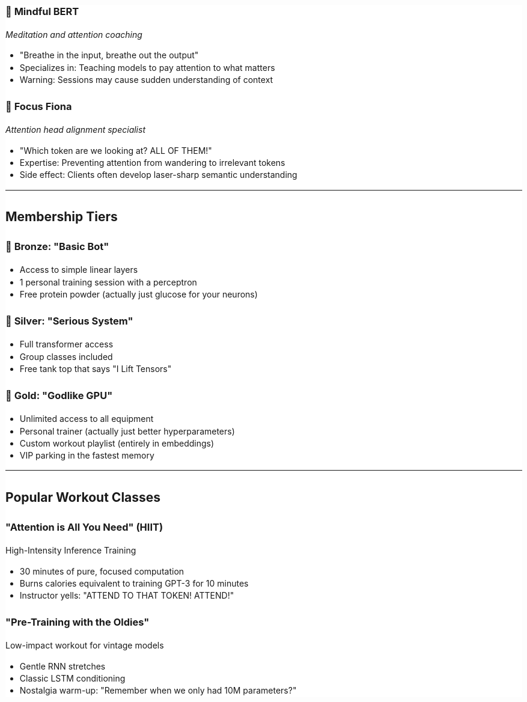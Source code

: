 ### 🧘 **Mindful BERT**
*Meditation and attention coaching*
- "Breathe in the input, breathe out the output"
- Specializes in: Teaching models to pay attention to what matters
- Warning: Sessions may cause sudden understanding of context

### 🎯 **Focus Fiona**
*Attention head alignment specialist*
- "Which token are we looking at? ALL OF THEM!"
- Expertise: Preventing attention from wandering to irrelevant tokens
- Side effect: Clients often develop laser-sharp semantic understanding

---

## Membership Tiers

### 🥉 **Bronze: "Basic Bot"**
- Access to simple linear layers
- 1 personal training session with a perceptron
- Free protein powder (actually just glucose for your neurons)

### 🥈 **Silver: "Serious System"**
- Full transformer access
- Group classes included
- Free tank top that says "I Lift Tensors"

### 🥇 **Gold: "Godlike GPU"**
- Unlimited access to all equipment
- Personal trainer (actually just better hyperparameters)
- Custom workout playlist (entirely in embeddings)
- VIP parking in the fastest memory

---

## Popular Workout Classes

### "Attention is All You Need" (HIIT)
High-Intensity Inference Training
- 30 minutes of pure, focused computation
- Burns calories equivalent to training GPT-3 for 10 minutes
- Instructor yells: "ATTEND TO THAT TOKEN! ATTEND!"

### "Pre-Training with the Oldies"
Low-impact workout for vintage models
- Gentle RNN stretches
- Classic LSTM conditioning
- Nostalgia warm-up: "Remember when we only had 10M parameters?"
